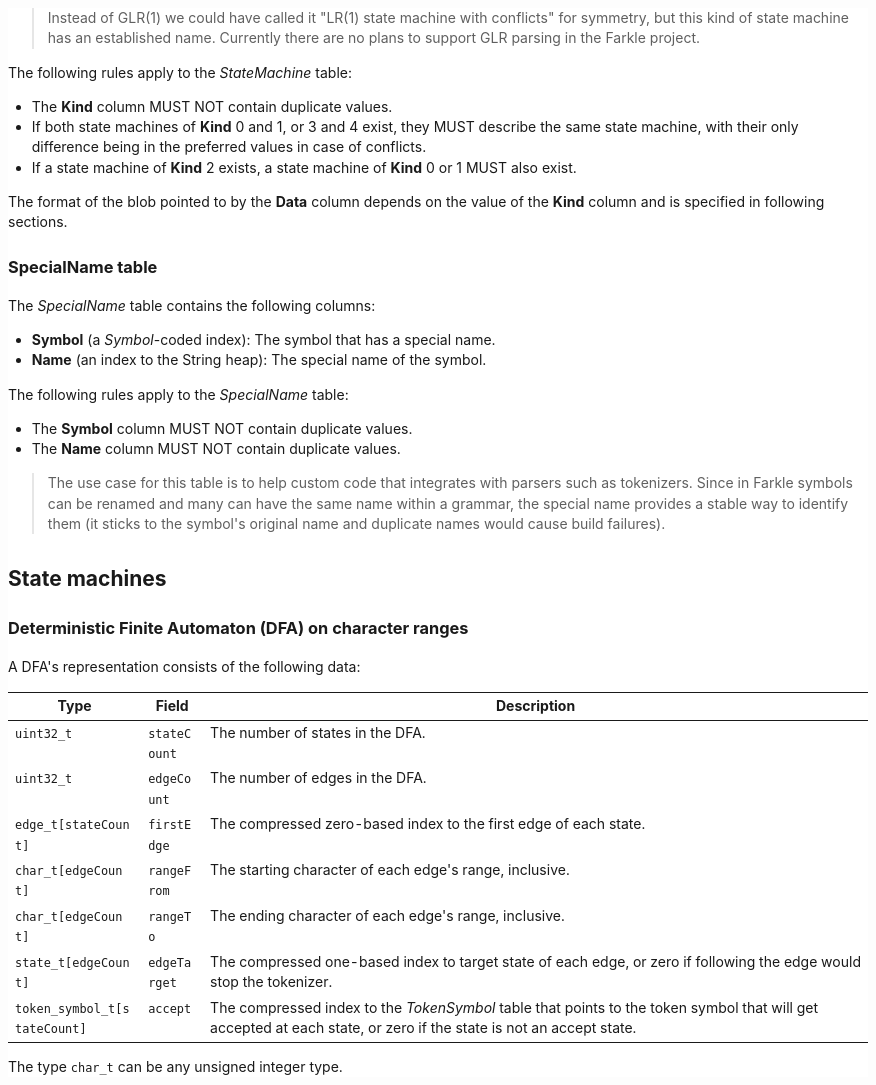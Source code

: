 > Instead of GLR(1) we could have called it "LR(1) state machine with conflicts" for symmetry, but this kind of state machine has an established name. Currently there are no plans to support GLR parsing in the Farkle project.

The following rules apply to the _StateMachine_ table:

* The __Kind__ column MUST NOT contain duplicate values.
* If both state machines of __Kind__ 0 and 1, or 3 and 4 exist, they MUST describe the same state machine, with their only difference being in the preferred values in case of conflicts.
* If a state machine of __Kind__ 2 exists, a state machine of __Kind__ 0 or 1 MUST also exist.

The format of the blob pointed to by the __Data__ column depends on the value of the __Kind__ column and is specified in following sections.

### SpecialName table

The _SpecialName_ table contains the following columns:

* __Symbol__ (a _Symbol_-coded index): The symbol that has a special name.
* __Name__ (an index to the String heap): The special name of the symbol.

The following rules apply to the _SpecialName_ table:

* The __Symbol__ column MUST NOT contain duplicate values.
* The __Name__ column MUST NOT contain duplicate values.

> The use case for this table is to help custom code that integrates with parsers such as tokenizers. Since in Farkle symbols can be renamed and many can have the same name within a grammar, the special name provides a stable way to identify them (it sticks to the symbol's original name and duplicate names would cause build failures).

## State machines

### Deterministic Finite Automaton (DFA) on character ranges

A DFA's representation consists of the following data:

|Type|Field|Description|
|----|-----|-----------|
|`uint32_t`|`stateCount`|The number of states in the DFA.|
|`uint32_t`|`edgeCount`|The number of edges in the DFA.|
|`edge_t[stateCount]`|`firstEdge`|The compressed zero-based index to the first edge of each state.|
|`char_t[edgeCount]`|`rangeFrom`|The starting character of each edge's range, inclusive.|
|`char_t[edgeCount]`|`rangeTo`|The ending character of each edge's range, inclusive.|
|`state_t[edgeCount]`|`edgeTarget`|The compressed one-based index to target state of each edge, or zero if following the edge would stop the tokenizer.|
|`token_symbol_t[stateCount]`|`accept`|The compressed index to the _TokenSymbol_ table that points to the token symbol that will get accepted at each state, or zero if the state is not an accept state.|

The type `char_t` can be any unsigned integer type.


[ecma]: https://www.ecma-international.org/publications-and-standards/standards/ecma-335/
[rfc2119]: https://www.rfc-editor.org/rfc/rfc2119
[gold]: http://goldparser.org